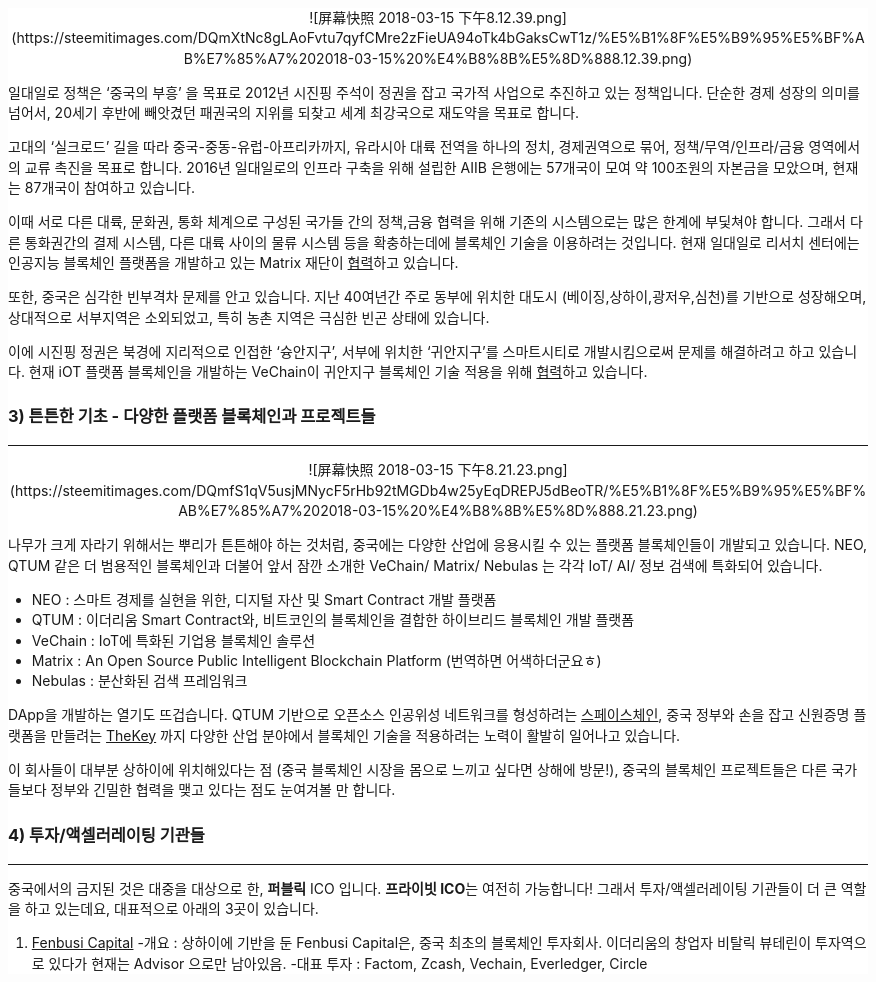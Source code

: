 <center>![屏幕快照 2018-03-15 下午8.12.39.png](https://steemitimages.com/DQmXtNc8gLAoFvtu7qyfCMre2zFieUA94oTk4bGaksCwT1z/%E5%B1%8F%E5%B9%95%E5%BF%AB%E7%85%A7%202018-03-15%20%E4%B8%8B%E5%8D%888.12.39.png)</center>

일대일로 정책은 ‘중국의 부흥’ 을 목표로 2012년 시진핑 주석이 정권을 잡고 국가적 사업으로 추진하고 있는 정책입니다. 단순한 경제 성장의 의미를 넘어서, 20세기 후반에 빼앗겼던 패권국의 지위를 되찾고 세계 최강국으로 재도약을 목표로 합니다. 

고대의 ‘실크로드’ 길을 따라 중국-중동-유럽-아프리카까지, 유라시아 대륙 전역을 하나의 정치, 경제권역으로 묶어, 정책/무역/인프라/금융 영역에서의 교류 촉진을 목표로 합니다. 2016년 일대일로의 인프라 구축을 위해 설립한 AIIB 은행에는 57개국이 모여 약 100조원의 자본금을 모았으며, 현재는 87개국이 참여하고 있습니다. 

이때 서로 다른 대륙, 문화권, 통화 체계으로 구성된 국가들 간의 정책,금융 협력을 위해 기존의 시스템으로는 많은 한계에 부딫쳐야 합니다. 그래서 다른 통화권간의 결제 시스템, 다른 대륙 사이의 물류 시스템 등을 확충하는데에 블록체인 기술을 이용하려는 것입니다. 현재 일대일로 리서치 센터에는 인공지능 블록체인 플랫폼을 개발하고 있는 Matrix 재단이 [협력](https://mp.weixin.qq.com/s?__biz=MzI3MDgwMjMwNg==&mid=2247484407&idx=1&sn=c671872ca7da39fb31591bea1d76744a&chksm=eacacf1addbd460cfd44cdd0cc24aed6adc47d87ab95127e1d1740c615b269cd7c28aa46d371&scene=38#wechat_redirect)하고 있습니다. 

또한, 중국은 심각한 빈부격차 문제를 안고 있습니다. 지난 40여년간 주로 동부에 위치한 대도시 (베이징,상하이,광저우,심천)를 기반으로 성장해오며, 상대적으로 서부지역은 소외되었고, 특히 농촌 지역은 극심한 빈곤 상태에 있습니다. 

이에 시진핑 정권은 북경에 지리적으로 인접한 ‘슝안지구’, 서부에 위치한 ‘귀안지구’를 스마트시티로 개발시킴으로써 문제를 해결하려고 하고 있습니다. 현재 iOT 플랫폼 블록체인을 개발하는 VeChain이 귀안지구 블록체인 기술 적용을 위해 [협력](https://cdn.vechain.com/vechain_national_government_partnership_guian_release.pdf)하고 있습니다. 


### <b>3) 튼튼한 기초 - 다양한 플랫폼 블록체인과 프로젝트들 </b>
-----------------------------
<center>![屏幕快照 2018-03-15 下午8.21.23.png](https://steemitimages.com/DQmfS1qV5usjMNycF5rHb92tMGDb4w25yEqDREPJ5dBeoTR/%E5%B1%8F%E5%B9%95%E5%BF%AB%E7%85%A7%202018-03-15%20%E4%B8%8B%E5%8D%888.21.23.png)</center>

나무가 크게 자라기 위해서는 뿌리가 튼튼해야 하는 것처럼, 중국에는 다양한 산업에 응용시킬 수 있는 플랫폼 블록체인들이 개발되고 있습니다. NEO, QTUM 같은 더 범용적인 블록체인과 더불어 앞서 잠깐 소개한 VeChain/ Matrix/ Nebulas 는 각각 IoT/ AI/ 정보 검색에 특화되어 있습니다. 


- NEO : 스마트 경제를 실현을 위한, 디지털 자산 및 Smart Contract 개발 플랫폼
- QTUM : 이더리움 Smart Contract와, 비트코인의 블록체인을 결합한 하이브리드 블록체인 개발 플랫폼 
- VeChain : IoT에 특화된 기업용 블록체인 솔루션
- Matrix : An Open Source Public Intelligent Blockchain Platform (번역하면 어색하더군요ㅎ)
- Nebulas : 분산화된 검색 프레임워크

DApp을 개발하는 열기도 뜨겁습니다. QTUM 기반으로 오픈소스 인공위성 네트워크를 형성하려는 [스페이스체인](https://spacechain.com/), 중국 정부와 손을 잡고 신원증명 플랫폼을 만들려는 [TheKey](https://www.thekey.vip/) 까지 다양한 산업 분야에서 블록체인 기술을 적용하려는 노력이 활발히 일어나고 있습니다. 

이 회사들이 대부분 상하이에 위치해있다는 점 (중국 블록체인 시장을 몸으로 느끼고 싶다면 상해에 방문!), 중국의 블록체인 프로젝트들은 다른 국가들보다 정부와 긴밀한 협력을 맺고 있다는 점도 눈여겨볼 만 합니다. 


### <b>4) 투자/액셀러레이팅 기관들 </b>
-----------------------------

중국에서의 금지된 것은 대중을 대상으로 한, <b>퍼블릭</b> ICO 입니다.  <b>프라이빗 ICO</b>는 여전히 가능합니다! 그래서 투자/액셀러레이팅 기관들이 더 큰 역할을 하고 있는데요, 대표적으로 아래의 3곳이 있습니다.

1. [Fenbusi Capital](http://www.fenbushi.vc/)
-개요 : 상하이에 기반을 둔 Fenbusi Capital은, 중국 최초의 블록체인 투자회사. 이더리움의 창업자 비탈릭 뷰테린이 투자역으로 있다가 현재는 Advisor 으로만 남아있음.
-대표 투자 : Factom, Zcash, Vechain, Everledger, Circle
